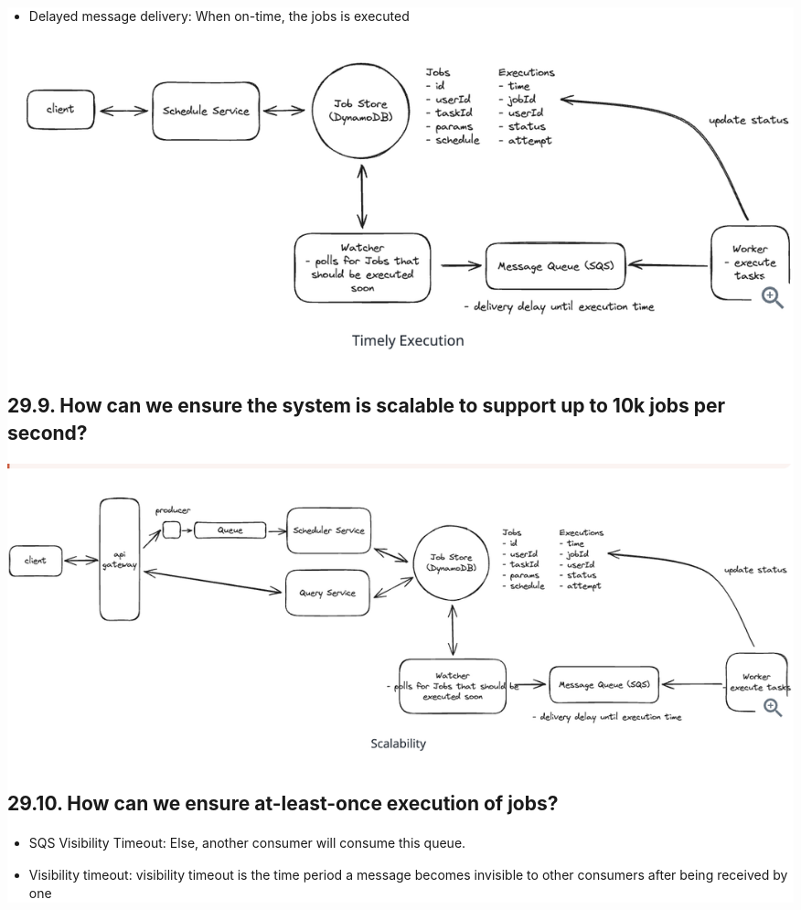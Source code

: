 - Delayed message delivery: When on-time, the jobs is executed

![](/images/System-Design/Product/Job-Scheduler/delayed-queue.png)

## 29.9. How can we ensure the system is scalable to support up to 10k jobs per second?

![](/images/System-Design/Product/Job-Scheduler/worker-pubsub.png)

## 29.10. How can we ensure at-least-once execution of jobs?

- SQS Visibility Timeout: Else, another consumer will consume this queue.

- Visibility timeout: visibility timeout is the time period a message becomes invisible to other consumers after being received by one
